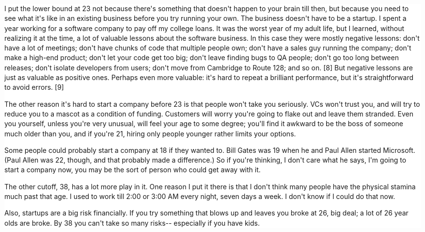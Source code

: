   

 I put the lower bound at 23 not because there's something that
doesn't happen to your brain till then, but because you need to see
what it's like in an existing business before you try running your
own. The business doesn't have to be a startup. I spent a year
working for a software company to pay off my college loans. It was
the worst year of my adult life, but I learned, without realizing 
it at the time, a lot of valuable lessons about the software business.
In this case they were mostly negative lessons: don't have a lot
of meetings; don't have chunks of code that multiple people own;
don't have a sales guy running the company; don't make a high\-end
product; don't let your code get too big; don't leave finding bugs
to QA people; don't go too long between releases; don't isolate
developers from users; don't move from Cambridge to Route 128; and
so on. \[8] But negative lessons are just as valuable as positive 
ones. Perhaps even more valuable: it's hard to repeat a brilliant
performance, but it's straightforward to avoid errors. \[9]
   

  

 The other reason it's hard to start a company before 23 is that 
people won't take you seriously. VCs won't trust you, and will try
to reduce you to a mascot as a condition of funding. Customers
will worry you're going to flake out and leave them stranded. Even
you yourself, unless you're very unusual, will feel your age to 
some degree; you'll find it awkward to be the boss of someone much 
older than you, and if you're 21, hiring only people younger rather 
limits your options.
   

  

 Some people could probably start a company at 18 if they wanted to.
Bill Gates was 19 when he and Paul Allen started Microsoft. (Paul 
Allen was 22, though, and that probably made a difference.) So if
you're thinking, I don't care what he says, I'm going to start a
company now, you may be the sort of person who could get away with
it.
   

  

 The other cutoff, 38, has a lot more play in it. One reason I put 
it there is that I don't think many people have the physical stamina
much past that age. I used to work till 2:00 or 3:00 AM every
night, seven days a week. I don't know if I could do that now.
   

  

 Also,
startups are a big risk financially. If you try something that
blows up and leaves you broke at 26, big deal; a lot of 26 year
olds are broke. By 38 you can't take so many risks\-\- especially
if you have kids.
   

  
